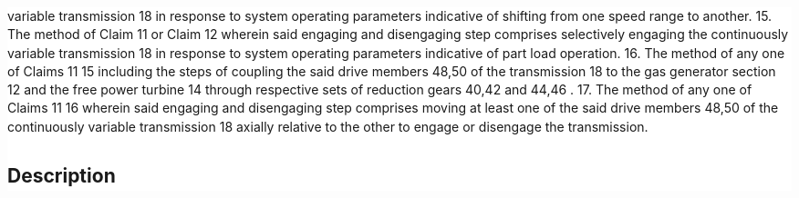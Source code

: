 variable transmission 18 in response to system operating parameters indicative of shifting from one speed range to another. 15. The method of Claim 11 or Claim 12 wherein said engaging and disengaging step comprises selectively engaging the continuously variable transmission 18 in response to system operating parameters indicative of part load operation. 16. The method of any one of Claims 11 15 including the steps of coupling the said drive members 48,50 of the transmission 18 to the gas generator section 12 and the free power turbine 14 through respective sets of reduction gears 40,42 and 44,46 . 17. The method of any one of Claims 11 16 wherein said engaging and disengaging step comprises moving at least one of the said drive members 48,50 of the continuously variable transmission 18 axially relative to the other to engage or disengage the transmission.

## Description